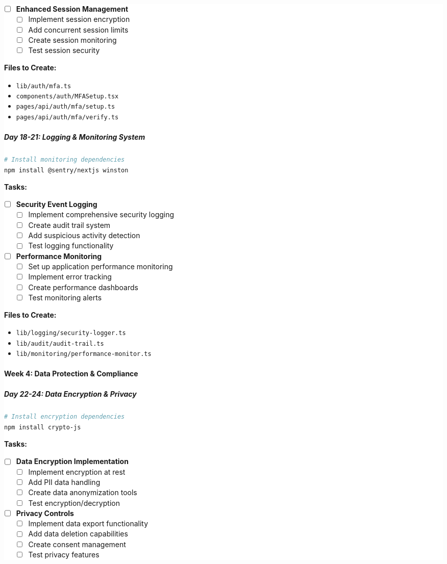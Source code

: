- [ ] **Enhanced Session Management**
  - [ ] Implement session encryption
  - [ ] Add concurrent session limits
  - [ ] Create session monitoring
  - [ ] Test session security

**Files to Create:**
- `lib/auth/mfa.ts`
- `components/auth/MFASetup.tsx`
- `pages/api/auth/mfa/setup.ts`
- `pages/api/auth/mfa/verify.ts`

##### Day 18-21: Logging & Monitoring System
```bash
# Install monitoring dependencies
npm install @sentry/nextjs winston
```

**Tasks:**
- [ ] **Security Event Logging**
  - [ ] Implement comprehensive security logging
  - [ ] Create audit trail system
  - [ ] Add suspicious activity detection
  - [ ] Test logging functionality

- [ ] **Performance Monitoring**
  - [ ] Set up application performance monitoring
  - [ ] Implement error tracking
  - [ ] Create performance dashboards
  - [ ] Test monitoring alerts

**Files to Create:**
- `lib/logging/security-logger.ts`
- `lib/audit/audit-trail.ts`
- `lib/monitoring/performance-monitor.ts`

#### Week 4: Data Protection & Compliance

##### Day 22-24: Data Encryption & Privacy
```bash
# Install encryption dependencies
npm install crypto-js
```

**Tasks:**
- [ ] **Data Encryption Implementation**
  - [ ] Implement encryption at rest
  - [ ] Add PII data handling
  - [ ] Create data anonymization tools
  - [ ] Test encryption/decryption

- [ ] **Privacy Controls**
  - [ ] Implement data export functionality
  - [ ] Add data deletion capabilities
  - [ ] Create consent management
  - [ ] Test privacy features
